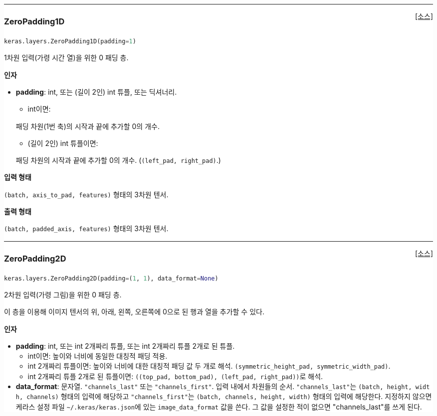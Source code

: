 ----

<span style="float:right;">[[소스]](https://github.com/keras-team/keras/blob/master/keras/layers/convolutional.py#L2042)</span>
### ZeroPadding1D

```python
keras.layers.ZeroPadding1D(padding=1)
```

1차원 입력(가령 시간 열)을 위한 0 패딩 층.

__인자__

- __padding__: int, 또는 (길이 2인) int 튜플, 또는 딕셔너리.
    - int이면:

    패딩 차원(1번 축)의 시작과 끝에
    추가할 0의 개수.

    - (길이 2인) int 튜플이면:

    패딩 차원의 시작과 끝에 추가할 0의
    개수. (`(left_pad, right_pad)`.)

__입력 형태__

`(batch, axis_to_pad, features)` 형태의 3차원 텐서.

__출력 형태__

`(batch, padded_axis, features)` 형태의 3차원 텐서.

----

<span style="float:right;">[[소스]](https://github.com/keras-team/keras/blob/master/keras/layers/convolutional.py#L2084)</span>
### ZeroPadding2D

```python
keras.layers.ZeroPadding2D(padding=(1, 1), data_format=None)
```

2차원 입력(가령 그림)을 위한 0 패딩 층.

이 층을 이용해 이미지 텐서의 위, 아래, 왼쪽, 오른쪽에
0으로 된 행과 열을 추가할 수 있다.

__인자__

- __padding__: int, 또는 int 2개짜리 튜플, 또는 int 2개짜리 튜플 2개로 된 튜플.
    - int이면: 높이와 너비에 동일한 대칭적
        패딩 적용.
    - int 2개짜리 튜플이면:
        높이와 너비에 대한 대칭적
        패딩 값 두 개로 해석.
        `(symmetric_height_pad, symmetric_width_pad)`.
    - int 2개짜리 튜플 2개로 된 튜플이면:
        `((top_pad, bottom_pad), (left_pad, right_pad))`로 해석.
- __data_format__: 문자열.
    `"channels_last"` 또는 `"channels_first"`.
    입력 내에서 차원들의 순서.
    `"channels_last"`는 `(batch, height, width, channels)`
    형태의 입력에 해당하고
    `"channels_first"`는 `(batch, channels, height, width)`
    형태의 입력에 해당한다.
    지정하지 않으면 케라스 설정 파일 `~/.keras/keras.json`에
    있는 `image_data_format` 값을 쓴다.
    그 값을 설정한 적이 없으면 "channels_last"를 쓰게 된다.
